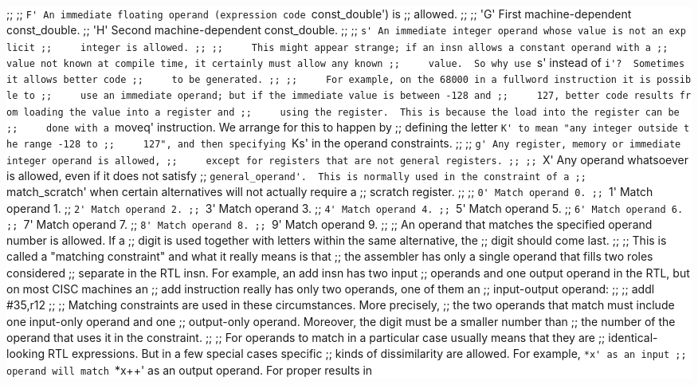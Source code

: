 ;;
;; `F' An immediate floating operand (expression code `const_double') is
;;     allowed.
;;
;; 'G' First machine-dependent const_double.
;; 'H' Second machine-dependent const_double.
;;
;; `s' An immediate integer operand whose value is not an explicit
;;     integer is allowed.
;;
;;     This might appear strange; if an insn allows a constant operand with a
;;     value not known at compile time, it certainly must allow any known
;;     value.  So why use `s' instead of `i'?  Sometimes it allows better code
;;     to be generated.
;;
;;     For example, on the 68000 in a fullword instruction it is possible to
;;     use an immediate operand; but if the immediate value is between -128 and
;;     127, better code results from loading the value into a register and
;;     using the register.  This is because the load into the register can be
;;     done with a `moveq' instruction.  We arrange for this to happen by
;;     defining the letter `K' to mean "any integer outside the range -128 to
;;     127", and then specifying `Ks' in the operand constraints.
;;
;; `g' Any register, memory or immediate integer operand is allowed,
;;     except for registers that are not general registers.
;;
;; `X' Any operand whatsoever is allowed, even if it does not satisfy
;;     `general_operand'.  This is normally used in the constraint of a
;;     `match_scratch' when certain alternatives will not actually require a
;;     scratch register.
;;
;; `0' Match operand 0.
;; `1' Match operand 1.
;; `2' Match operand 2.
;; `3' Match operand 3.
;; `4' Match operand 4.
;; `5' Match operand 5.
;; `6' Match operand 6.
;; `7' Match operand 7.
;; `8' Match operand 8.
;; `9' Match operand 9.
;;
;;     An operand that matches the specified operand number is allowed.  If a
;;     digit is used together with letters within the same alternative, the
;;     digit should come last.
;;
;;     This is called a "matching constraint" and what it really means is that
;;     the assembler has only a single operand that fills two roles considered
;;     separate in the RTL insn.  For example, an add insn has two input
;;     operands and one output operand in the RTL, but on most CISC machines an
;;     add instruction really has only two operands, one of them an
;;     input-output operand:
;;
;;          addl #35,r12
;;
;;     Matching constraints are used in these circumstances.  More precisely,
;;     the two operands that match must include one input-only operand and one
;;     output-only operand.  Moreover, the digit must be a smaller number than
;;     the number of the operand that uses it in the constraint.
;;
;;     For operands to match in a particular case usually means that they are
;;     identical-looking RTL expressions.  But in a few special cases specific
;;     kinds of dissimilarity are allowed.  For example, `*x' as an input
;;     operand will match `*x++' as an output operand.  For proper results in